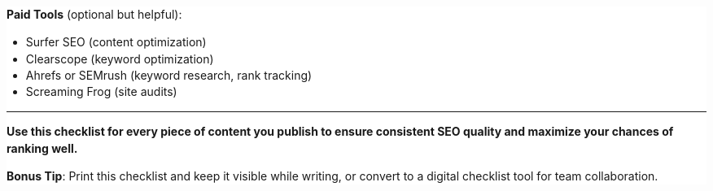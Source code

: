 **Paid Tools** (optional but helpful):
- Surfer SEO (content optimization)
- Clearscope (keyword optimization)
- Ahrefs or SEMrush (keyword research, rank tracking)
- Screaming Frog (site audits)

---

**Use this checklist for every piece of content you publish to ensure consistent SEO quality and maximize your chances of ranking well.**

**Bonus Tip**: Print this checklist and keep it visible while writing, or convert to a digital checklist tool for team collaboration.

